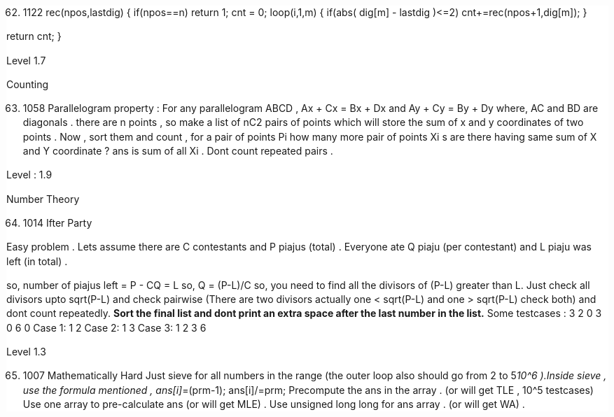 62) 1122 rec(npos,lastdig)
{
if(npos==n)
return 1;
cnt = 0;
loop(i,1,m)
{
if(abs( dig[m] - lastdig )<=2)
cnt+=rec(npos+1,dig[m]);
}

return cnt;
}

Level 1.7

Counting

63) 1058 Parallelogram property :
For any parallelogram ABCD ,
    Ax + Cx = Bx + Dx
and Ay + Cy = By + Dy
where, AC and BD are diagonals .
there are n points , so make a list of nC2 pairs of points which will store the sum of x and y coordinates of two points . Now , sort them and count , for a pair of points Pi how many more pair of points Xi s are there having same sum of X and Y coordinate ? ans is sum of all Xi . Dont count repeated pairs .

Level : 1.9

Number Theory

64) 1014 Ifter Party

Easy problem . Lets assume there are C contestants and P piajus (total) . Everyone ate Q piaju (per contestant) and L piaju was left (in total) .

so, number of piajus left = P - CQ
                          = L
so, Q = (P-L)/C
so, you need to find all the divisors of (P-L) greater than L.
Just check all divisors upto sqrt(P-L) and check pairwise (There are two divisors actually one < sqrt(P-L) and one > sqrt(P-L) check both) and dont count repeatedly.
**Sort the final list and dont print an extra space after the last number in the list.**
Some testcases :
3
2 0
3 0
6 0
Case 1: 1 2
Case 2: 1 3
Case 3: 1 2 3 6

Level 1.3

65) 1007 Mathematically Hard 
Just sieve for all numbers in the range (the outer loop also should go from 2 to 5*10^6 ).Inside sieve , use the formula mentioned ,
ans[i]*=(prm-1);
ans[i]/=prm;
Precompute the ans in the array . (or will get TLE , 10^5 testcases)
Use one array to pre-calculate ans (or will get MLE) .
Use unsigned long long for ans array . (or will get WA) .
